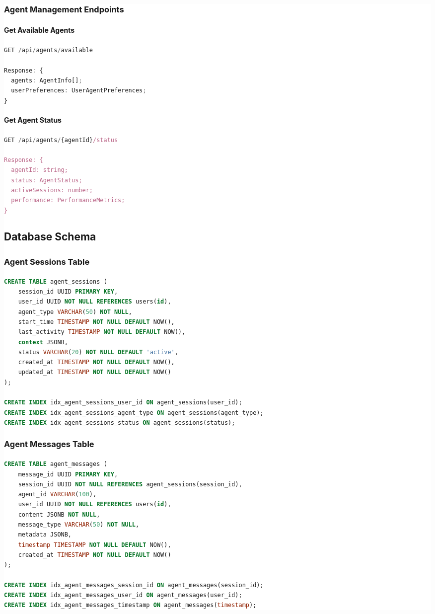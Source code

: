 
### Agent Management Endpoints

#### Get Available Agents
```typescript
GET /api/agents/available

Response: {
  agents: AgentInfo[];
  userPreferences: UserAgentPreferences;
}
```

#### Get Agent Status
```typescript
GET /api/agents/{agentId}/status

Response: {
  agentId: string;
  status: AgentStatus;
  activeSessions: number;
  performance: PerformanceMetrics;
}
```

## Database Schema

### Agent Sessions Table
```sql
CREATE TABLE agent_sessions (
    session_id UUID PRIMARY KEY,
    user_id UUID NOT NULL REFERENCES users(id),
    agent_type VARCHAR(50) NOT NULL,
    start_time TIMESTAMP NOT NULL DEFAULT NOW(),
    last_activity TIMESTAMP NOT NULL DEFAULT NOW(),
    context JSONB,
    status VARCHAR(20) NOT NULL DEFAULT 'active',
    created_at TIMESTAMP NOT NULL DEFAULT NOW(),
    updated_at TIMESTAMP NOT NULL DEFAULT NOW()
);

CREATE INDEX idx_agent_sessions_user_id ON agent_sessions(user_id);
CREATE INDEX idx_agent_sessions_agent_type ON agent_sessions(agent_type);
CREATE INDEX idx_agent_sessions_status ON agent_sessions(status);
```

### Agent Messages Table
```sql
CREATE TABLE agent_messages (
    message_id UUID PRIMARY KEY,
    session_id UUID NOT NULL REFERENCES agent_sessions(session_id),
    agent_id VARCHAR(100),
    user_id UUID NOT NULL REFERENCES users(id),
    content JSONB NOT NULL,
    message_type VARCHAR(50) NOT NULL,
    metadata JSONB,
    timestamp TIMESTAMP NOT NULL DEFAULT NOW(),
    created_at TIMESTAMP NOT NULL DEFAULT NOW()
);

CREATE INDEX idx_agent_messages_session_id ON agent_messages(session_id);
CREATE INDEX idx_agent_messages_user_id ON agent_messages(user_id);
CREATE INDEX idx_agent_messages_timestamp ON agent_messages(timestamp);
```